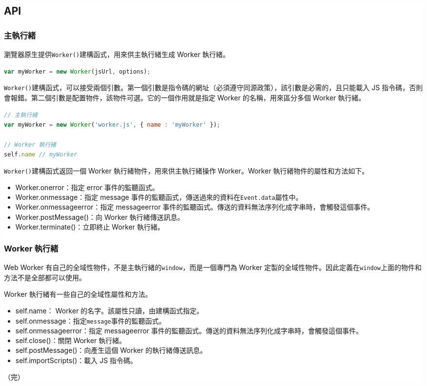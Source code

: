 ## API

### 主執行緒

瀏覽器原生提供`Worker()`建構函式，用來供主執行緒生成 Worker 執行緒。

```javascript
var myWorker = new Worker(jsUrl, options);
```

`Worker()`建構函式，可以接受兩個引數。第一個引數是指令碼的網址（必須遵守同源政策），該引數是必需的，且只能載入 JS 指令碼，否則會報錯。第二個引數是配置物件，該物件可選。它的一個作用就是指定 Worker 的名稱，用來區分多個 Worker 執行緒。

```javascript
// 主執行緒
var myWorker = new Worker('worker.js', { name : 'myWorker' });

// Worker 執行緒
self.name // myWorker
```

`Worker()`建構函式返回一個 Worker 執行緒物件，用來供主執行緒操作 Worker。Worker 執行緒物件的屬性和方法如下。

- Worker.onerror：指定 error 事件的監聽函式。
- Worker.onmessage：指定 message 事件的監聽函式，傳送過來的資料在`Event.data`屬性中。
- Worker.onmessageerror：指定 messageerror 事件的監聽函式。傳送的資料無法序列化成字串時，會觸發這個事件。
- Worker.postMessage()：向 Worker 執行緒傳送訊息。
- Worker.terminate()：立即終止 Worker 執行緒。

### Worker 執行緒

Web Worker 有自己的全域性物件，不是主執行緒的`window`，而是一個專門為 Worker 定製的全域性物件。因此定義在`window`上面的物件和方法不是全部都可以使用。

Worker 執行緒有一些自己的全域性屬性和方法。

- self.name： Worker 的名字。該屬性只讀，由建構函式指定。
- self.onmessage：指定`message`事件的監聽函式。
- self.onmessageerror：指定 messageerror 事件的監聽函式。傳送的資料無法序列化成字串時，會觸發這個事件。
- self.close()：關閉 Worker 執行緒。
- self.postMessage()：向產生這個 Worker 的執行緒傳送訊息。
- self.importScripts()：載入 JS 指令碼。

（完）

